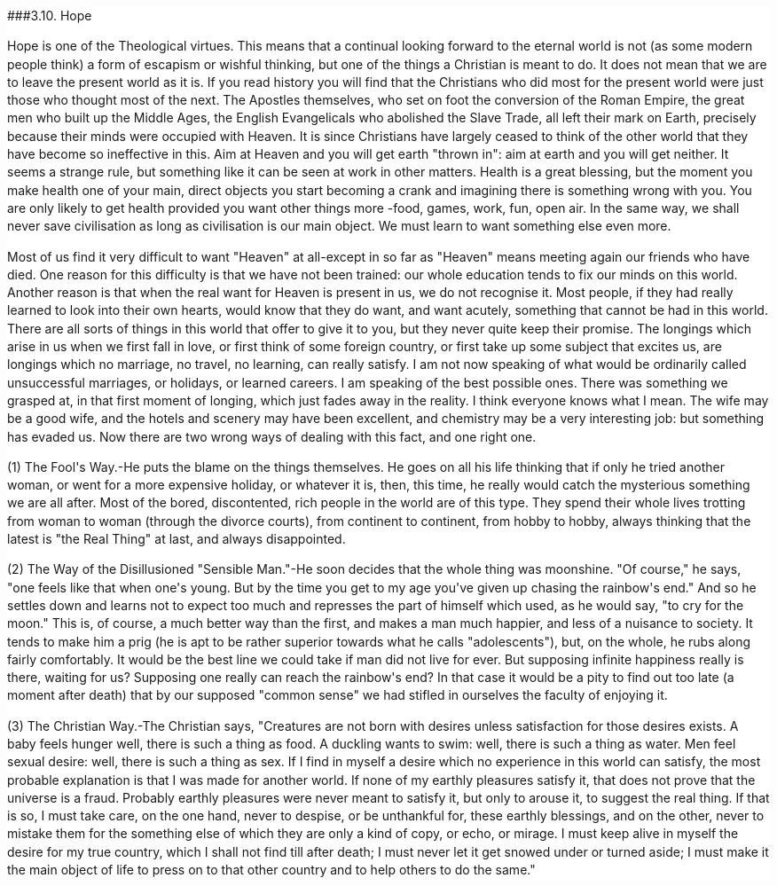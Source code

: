 ###3.10. Hope

Hope is one of the Theological virtues. This means that a continual looking forward to the eternal world is not (as some modern people think) a form of escapism or wishful thinking, but one of the things a Christian is meant to do. It does not mean that we are to leave the present world as it is. If you read history you will find that the Christians who did most for the present world were just those who thought most of the next. The Apostles themselves, who set on foot the conversion of the Roman Empire, the great men who built up the Middle Ages, the English Evangelicals who abolished the Slave Trade, all left their mark on Earth, precisely because their minds were occupied with Heaven. It is since Christians have largely ceased to think of the other world that they have become so ineffective in this. Aim at Heaven and you will get earth "thrown in": aim at earth and you will get neither. It seems a strange rule, but something like it can be seen at work in other matters. Health is a great blessing, but the moment you make health one of your main, direct objects you start becoming a crank and imagining there is something wrong with you. You are only likely to get health provided you want other things more -food, games, work, fun, open air. In the same way, we shall never save civilisation as long as civilisation is our main object. We must learn to want something else even more.

Most of us find it very difficult to want "Heaven" at all-except in so far as "Heaven" means meeting again our friends who have died. One reason for this difficulty is that we have not been trained: our whole education tends to fix our minds on this world. Another reason is that when the real want for Heaven is present in us, we do not recognise it. Most people, if they had really learned to look into their own hearts, would know that they do want, and want acutely, something that cannot be had in this world. There are all sorts of things in this world that offer to give it to you, but they never quite keep their promise. The longings which arise in us when we first fall in love, or first think of some foreign country, or first take up some subject that excites us, are longings which no marriage, no travel, no learning, can really satisfy. I am not now speaking of what would be ordinarily called unsuccessful marriages, or holidays, or learned careers. I am speaking of the best possible ones. There was something we grasped at, in that first moment of longing, which just fades away in the reality. I think everyone knows what I mean. The wife may be a good wife, and the hotels and scenery may have been excellent, and chemistry may be a very interesting job: but something has evaded us. Now there are two wrong ways of dealing with this fact, and one right one.

(1) The Fool's Way.-He puts the blame on the things themselves. He goes on all his life thinking that if only he tried another woman, or went for a more expensive holiday, or whatever it is, then, this time, he really would catch the mysterious something we are all after. Most of the bored, discontented, rich people in the world are of this type. They spend their whole lives trotting from woman to woman (through the divorce courts), from continent to continent, from hobby to hobby, always thinking that the latest is "the Real Thing" at last, and always disappointed.

(2) The Way of the Disillusioned "Sensible Man."-He soon decides that the whole thing was moonshine. "Of course," he says, "one feels like that when one's young. But by the time you get to my age you've given up chasing the rainbow's end." And so he settles down and learns not to expect too much and represses the part of himself which used, as he would say, "to cry for the moon." This is, of course, a much better way than the first, and makes a man much happier, and less of a nuisance to society. It tends to make him a prig (he is apt to be rather superior towards what he calls "adolescents"), but, on the whole, he rubs along fairly comfortably. It would be the best line we could take if man did not live for ever. But supposing infinite happiness really is there, waiting for us? Supposing one really can reach the rainbow's end? In that case it would be a pity to find out too late (a moment after death) that by our supposed "common sense" we had stifled in ourselves the faculty of enjoying it.

(3) The Christian Way.-The Christian says, "Creatures are not born with desires unless satisfaction for those desires exists. A baby feels hunger well, there is such a thing as food. A duckling wants to swim: well, there is such a thing as water. Men feel sexual desire: well, there is such a thing as sex. If I find in myself a desire which no experience in this world can satisfy, the most probable explanation is that I was made for another world. If none of my earthly pleasures satisfy it, that does not prove that the universe is a fraud. Probably earthly pleasures were never meant to satisfy it, but only to arouse it, to suggest the real thing. If that is so, I must take care, on the one hand, never to despise, or be unthankful for, these earthly blessings, and on the other, never to mistake them for the something else of which they are only a kind of copy, or echo, or mirage. I must keep alive in myself the desire for my true country, which I shall not find till after death; I must never let it get snowed under or turned aside; I must make it the main object of life to press on to that other country and to help others to do the same."
